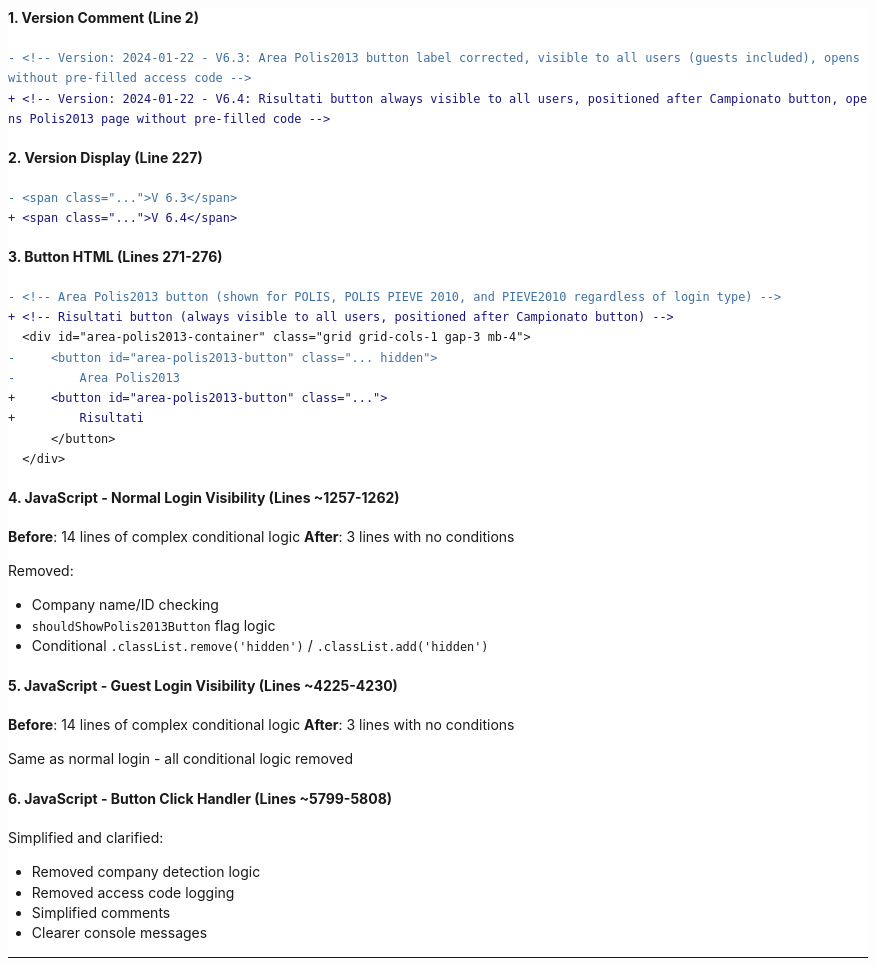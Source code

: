 #### 1. Version Comment (Line 2)
```diff
- <!-- Version: 2024-01-22 - V6.3: Area Polis2013 button label corrected, visible to all users (guests included), opens without pre-filled access code -->
+ <!-- Version: 2024-01-22 - V6.4: Risultati button always visible to all users, positioned after Campionato button, opens Polis2013 page without pre-filled code -->
```

#### 2. Version Display (Line 227)
```diff
- <span class="...">V 6.3</span>
+ <span class="...">V 6.4</span>
```

#### 3. Button HTML (Lines 271-276)
```diff
- <!-- Area Polis2013 button (shown for POLIS, POLIS PIEVE 2010, and PIEVE2010 regardless of login type) -->
+ <!-- Risultati button (always visible to all users, positioned after Campionato button) -->
  <div id="area-polis2013-container" class="grid grid-cols-1 gap-3 mb-4">
-     <button id="area-polis2013-button" class="... hidden">
-         Area Polis2013
+     <button id="area-polis2013-button" class="...">
+         Risultati
      </button>
  </div>
```

#### 4. JavaScript - Normal Login Visibility (Lines ~1257-1262)
**Before**: 14 lines of complex conditional logic
**After**: 3 lines with no conditions

Removed:
- Company name/ID checking
- `shouldShowPolis2013Button` flag logic
- Conditional `.classList.remove('hidden')` / `.classList.add('hidden')`

#### 5. JavaScript - Guest Login Visibility (Lines ~4225-4230)
**Before**: 14 lines of complex conditional logic
**After**: 3 lines with no conditions

Same as normal login - all conditional logic removed

#### 6. JavaScript - Button Click Handler (Lines ~5799-5808)
Simplified and clarified:
- Removed company detection logic
- Removed access code logging
- Simplified comments
- Clearer console messages

---
